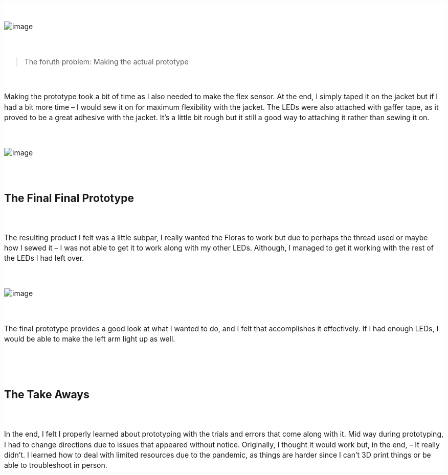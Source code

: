 <br>

![image](/images/p36.jpg)

<br>

>The foruth problem: Making the actual prototype

<br>

Making the prototype took a bit of time as I also needed to make the flex sensor. At the end, I simply taped it on the jacket but if I had a bit more time – I would sew it on for maximum flexibility with the jacket. The LEDs were also attached with gaffer tape, as it proved to be a great adhesive with the jacket. It’s a little bit rough but it still a good way to attaching it rather than sewing it on.

<br>

![image](/images/p35.jpg)

<br>

## The Final Final Prototype

<br>

The resulting product I felt was a little subpar, I really wanted the Floras to work but due to perhaps the thread used or maybe how I sewed it – I was not able to get it to work along with my other LEDs. Although, I managed to get it working with the rest of the LEDs I had left over.

<br>

![image](/images/p32.jpg)

<br>

The final prototype provides a good look at what I wanted to do, and I felt that accomplishes it effectively. If I had enough LEDs, I would be able to make the left arm light up as well.

<br>

<iframe width="560" height="315" src="https://www.youtube.com/embed/V8iPamp9Kok" frameborder="0" allow="accelerometer; autoplay; clipboard-write; encrypted-media; gyroscope; picture-in-picture" allowfullscreen></iframe>

<br>
  
## The Take Aways

<br>

In the end, I felt I properly learned about prototyping with the trials and errors that come along with it. Mid way during prototyping, I had to change directions due to issues that appeared without notice. Originally, I thought it would work but, in the end, – It really didn’t. I learned how to deal with limited resources due to the pandemic, as things are harder since I can’t 3D print things or be able to troubleshoot in person. 
